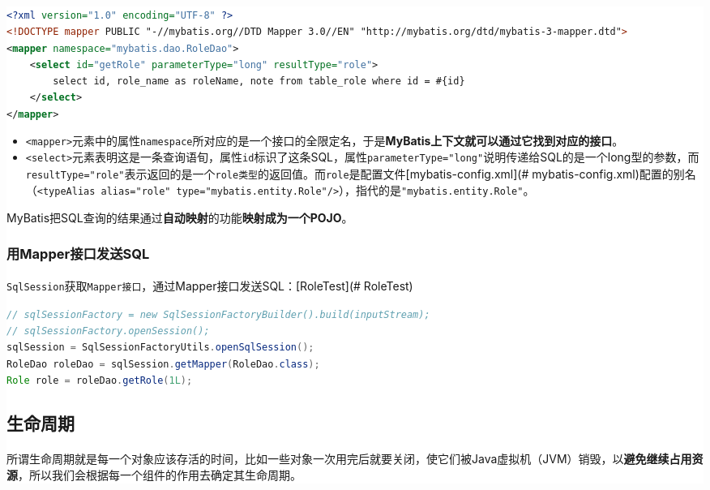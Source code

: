 ```xml
<?xml version="1.0" encoding="UTF-8" ?>
<!DOCTYPE mapper PUBLIC "-//mybatis.org//DTD Mapper 3.0//EN" "http://mybatis.org/dtd/mybatis-3-mapper.dtd">
<mapper namespace="mybatis.dao.RoleDao">
    <select id="getRole" parameterType="long" resultType="role">
		select id, role_name as roleName, note from table_role where id = #{id}
	</select>
</mapper>
```



- `<mapper>`元素中的属性`namespace`所对应的是一个接口的全限定名，于是**MyBatis上下文就可以通过它找到对应的接口**。
- `<select>`元素表明这是一条查询语旬，属性`id`标识了这条SQL，属性`parameterType="long"`说明传递给SQL的是一个long型的参数，而`resultType="role"`表示返回的是一个`role类型`的返回值。而`role`是配置文件[mybatis-config.xml](# mybatis-config.xml)配置的别名（`<typeAlias alias="role" type="mybatis.entity.Role"/>`），指代的是`"mybatis.entity.Role"`。

MyBatis把SQL查询的结果通过**自动映射**的功能**映射成为一个POJO**。



### 用Mapper接口发送SQL

`SqlSession`获取`Mapper接口`，通过Mapper接口发送SQL：[RoleTest](# RoleTest)

```java
// sqlSessionFactory = new SqlSessionFactoryBuilder().build(inputStream);
// sqlSessionFactory.openSession();
sqlSession = SqlSessionFactoryUtils.openSqlSession();
RoleDao roleDao = sqlSession.getMapper(RoleDao.class);
Role role = roleDao.getRole(1L);
```



## 生命周期

所谓生命周期就是每一个对象应该存活的时间，比如一些对象一次用完后就要关闭，使它们被Java虚拟机（JVM）销毁，以**避免继续占用资源**，所以我们会根据每一个组件的作用去确定其生命周期。
